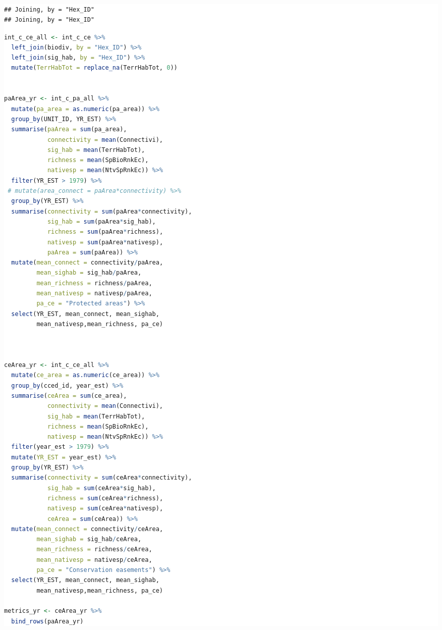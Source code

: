     ## Joining, by = "Hex_ID"
    ## Joining, by = "Hex_ID"

``` r
int_c_ce_all <- int_c_ce %>%
  left_join(biodiv, by = "Hex_ID") %>%
  left_join(sig_hab, by = "Hex_ID") %>%
  mutate(TerrHabTot = replace_na(TerrHabTot, 0))


paArea_yr <- int_c_pa_all %>% 
  mutate(pa_area = as.numeric(pa_area)) %>%
  group_by(UNIT_ID, YR_EST) %>%  
  summarise(paArea = sum(pa_area),
            connectivity = mean(Connectivi),
            sig_hab = mean(TerrHabTot),
            richness = mean(SpBioRnkEc),
            nativesp = mean(NtvSpRnkEc)) %>%
  filter(YR_EST > 1979) %>%
 # mutate(area_connect = paArea*connectivity) %>%
  group_by(YR_EST) %>%
  summarise(connectivity = sum(paArea*connectivity),
            sig_hab = sum(paArea*sig_hab),
            richness = sum(paArea*richness),
            nativesp = sum(paArea*nativesp),
            paArea = sum(paArea)) %>%
  mutate(mean_connect = connectivity/paArea,
         mean_sighab = sig_hab/paArea,
         mean_richness = richness/paArea,
         mean_nativesp = nativesp/paArea,
         pa_ce = "Protected areas") %>%
  select(YR_EST, mean_connect, mean_sighab,
         mean_nativesp,mean_richness, pa_ce)



ceArea_yr <- int_c_ce_all %>%
  mutate(ce_area = as.numeric(ce_area)) %>%
  group_by(cced_id, year_est) %>%  
  summarise(ceArea = sum(ce_area),
            connectivity = mean(Connectivi),
            sig_hab = mean(TerrHabTot),
            richness = mean(SpBioRnkEc),
            nativesp = mean(NtvSpRnkEc)) %>%
  filter(year_est > 1979) %>%
  mutate(YR_EST = year_est) %>%
  group_by(YR_EST) %>%
  summarise(connectivity = sum(ceArea*connectivity),
            sig_hab = sum(ceArea*sig_hab),
            richness = sum(ceArea*richness),
            nativesp = sum(ceArea*nativesp),
            ceArea = sum(ceArea)) %>%
  mutate(mean_connect = connectivity/ceArea,
         mean_sighab = sig_hab/ceArea,
         mean_richness = richness/ceArea,
         mean_nativesp = nativesp/ceArea,
         pa_ce = "Conservation easements") %>%
  select(YR_EST, mean_connect, mean_sighab,
         mean_nativesp,mean_richness, pa_ce) 

metrics_yr <- ceArea_yr %>% 
  bind_rows(paArea_yr) 
```